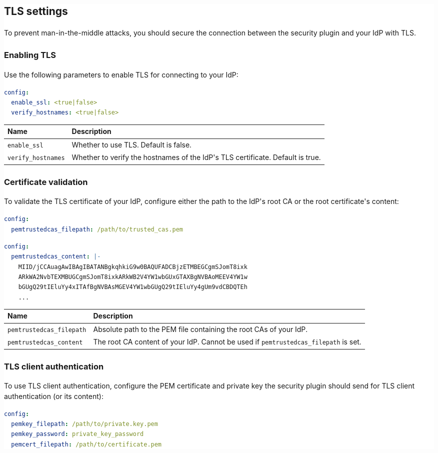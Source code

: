 ## TLS settings

To prevent man-in-the-middle attacks, you should secure the connection between the security plugin and your IdP with TLS.


### Enabling TLS

Use the following parameters to enable TLS for connecting to your IdP:

```yml
config:
  enable_ssl: <true|false>
  verify_hostnames: <true|false>
```

Name | Description
:--- | :---
`enable_ssl` | Whether to use TLS. Default is false.
`verify_hostnames` | Whether to verify the hostnames of the IdP's TLS certificate. Default is true.


### Certificate validation

To validate the TLS certificate of your IdP, configure either the path to the IdP's root CA or the root certificate's content:

```yml
config:
  pemtrustedcas_filepath: /path/to/trusted_cas.pem
```

```yml
config:
  pemtrustedcas_content: |-
    MIID/jCCAuagAwIBAgIBATANBgkqhkiG9w0BAQUFADCBjzETMBEGCgmSJomT8ixk
    ARkWA2NvbTEXMBUGCgmSJomT8ixkARkWB2V4YW1wbGUxGTAXBgNVBAoMEEV4YW1w
    bGUgQ29tIEluYy4xITAfBgNVBAsMGEV4YW1wbGUgQ29tIEluYy4gUm9vdCBDQTEh
    ...
```


Name | Description
:--- | :---
`pemtrustedcas_filepath` | Absolute path to the PEM file containing the root CAs of your IdP.
`pemtrustedcas_content` | The root CA content of your IdP. Cannot be used if `pemtrustedcas_filepath` is set.


### TLS client authentication

To use TLS client authentication, configure the PEM certificate and private key the security plugin should send for TLS client authentication (or its content):

```yml
config:
  pemkey_filepath: /path/to/private.key.pem
  pemkey_password: private_key_password
  pemcert_filepath: /path/to/certificate.pem
```
